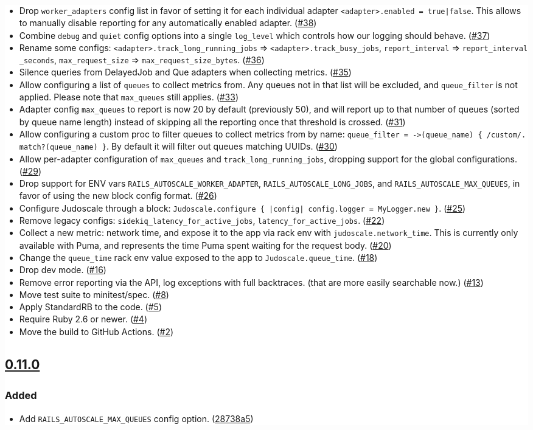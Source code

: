 - Drop `worker_adapters` config list in favor of setting it for each individual adapter `<adapter>.enabled = true|false`. This allows to manually disable reporting for any automatically enabled adapter. ([#38](https://github.com/judoscale/judoscale-ruby/issues/38))
- Combine `debug` and `quiet` config options into a single `log_level` which controls how our logging should behave. ([#37](https://github.com/rails-autoscale/judoscale-ruby/issues/37))
- Rename some configs: `<adapter>.track_long_running_jobs` => `<adapter>.track_busy_jobs`, `report_interval` => `report_interval_seconds`, `max_request_size` => `max_request_size_bytes`. ([#36](https://github.com/judoscale/judoscale-ruby/issues/36))
- Silence queries from DelayedJob and Que adapters when collecting metrics. ([#35](https://github.com/rails-autoscale/judoscale-ruby/pull/35))
- Allow configuring a list of `queues` to collect metrics from. Any queues not in that list will be excluded, and `queue_filter` is not applied. Please note that `max_queues` still applies. ([#33](https://github.com/judoscale/judoscale-ruby/pull/33))
- Adapter config `max_queues` to report is now 20 by default (previously 50), and will report up to that number of queues (sorted by queue name length) instead of skipping all the reporting once that threshold is crossed. ([#31](https://github.com/judoscale/judoscale-ruby/pull/31))
- Allow configuring a custom proc to filter queues to collect metrics from by name: `queue_filter = ->(queue_name) { /custom/.match?(queue_name) }`. By default it will filter out queues matching UUIDs. ([#30](https://github.com/judoscale/judoscale-ruby/pull/30))
- Allow per-adapter configuration of `max_queues` and `track_long_running_jobs`, dropping support for the global configurations. ([#29](https://github.com/rails-autoscale/judoscale-ruby/pull/29))
- Drop support for ENV vars `RAILS_AUTOSCALE_WORKER_ADAPTER`, `RAILS_AUTOSCALE_LONG_JOBS`, and `RAILS_AUTOSCALE_MAX_QUEUES`, in favor of using the new block config format. ([#26](https://github.com/judoscale/judoscale-ruby/pull/26))
- Configure Judoscale through a block: `Judoscale.configure { |config| config.logger = MyLogger.new }`. ([#25](https://github.com/rails-autoscale/judoscale-ruby/pull/25))
- Remove legacy configs: `sidekiq_latency_for_active_jobs`, `latency_for_active_jobs`. ([#22](https://github.com/rails-autoscale/judoscale-ruby/pull/22))
- Collect a new metric: network time, and expose it to the app via rack env with `judoscale.network_time`. This is currently only available with Puma, and represents the time Puma spent waiting for the request body. ([#20](https://github.com/judoscale/judoscale-ruby/pull/20))
- Change the `queue_time` rack env value exposed to the app to `Judoscale.queue_time`. ([#18](https://github.com/rails-autoscale/judoscale-ruby/pull/18))
- Drop dev mode. ([#16](https://github.com/rails-autoscale/judoscale-ruby/pull/16))
- Remove error reporting via the API, log exceptions with full backtraces. (that are more easily searchable now.) ([#13](https://github.com/rails-autoscale/judoscale-ruby/pull/13))
- Move test suite to minitest/spec. ([#8](https://github.com/rails-autoscale/judoscale-ruby/pull/8))
- Apply StandardRB to the code. ([#5](https://github.com/rails-autoscale/judoscale-ruby/pull/5))
- Require Ruby 2.6 or newer. ([#4](https://github.com/rails-autoscale/judoscale-ruby/pull/4))
- Move the build to GitHub Actions. ([#2](https://github.com/rails-autoscale/judoscale-ruby/pull/2))

## [0.11.0](https://github.com/judoscale/judoscale-ruby/compare/v0.10.2...v0.11.0)

### Added

- Add `RAILS_AUTOSCALE_MAX_QUEUES` config option. ([28738a5](https://github.com/judoscale/judoscale-ruby/commit/28738a5dc4cd6b0a46e77459d6f98e6b33072da9))
